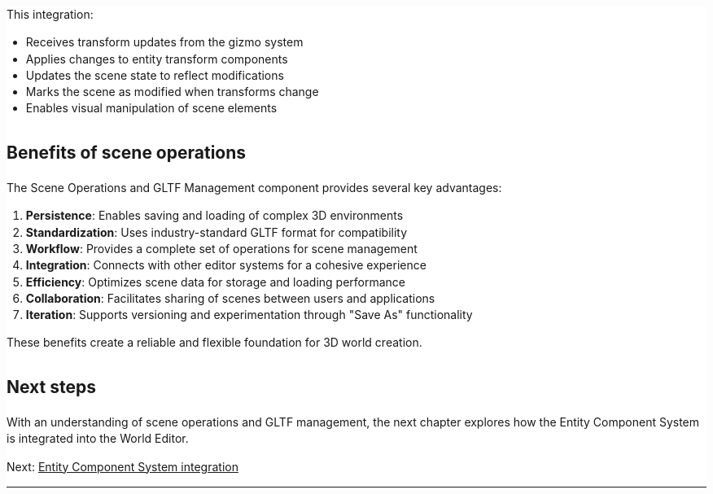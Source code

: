 This integration:
- Receives transform updates from the gizmo system
- Applies changes to entity transform components
- Updates the scene state to reflect modifications
- Marks the scene as modified when transforms change
- Enables visual manipulation of scene elements

## Benefits of scene operations

The Scene Operations and GLTF Management component provides several key advantages:

1. **Persistence**: Enables saving and loading of complex 3D environments
2. **Standardization**: Uses industry-standard GLTF format for compatibility
3. **Workflow**: Provides a complete set of operations for scene management
4. **Integration**: Connects with other editor systems for a cohesive experience
5. **Efficiency**: Optimizes scene data for storage and loading performance
6. **Collaboration**: Facilitates sharing of scenes between users and applications
7. **Iteration**: Supports versioning and experimentation through "Save As" functionality

These benefits create a reliable and flexible foundation for 3D world creation.

## Next steps

With an understanding of scene operations and GLTF management, the next chapter explores how the Entity Component System is integrated into the World Editor.

Next: [Entity Component System integration](04_entity_component_system__ecs____editor_integration_.md)

---


